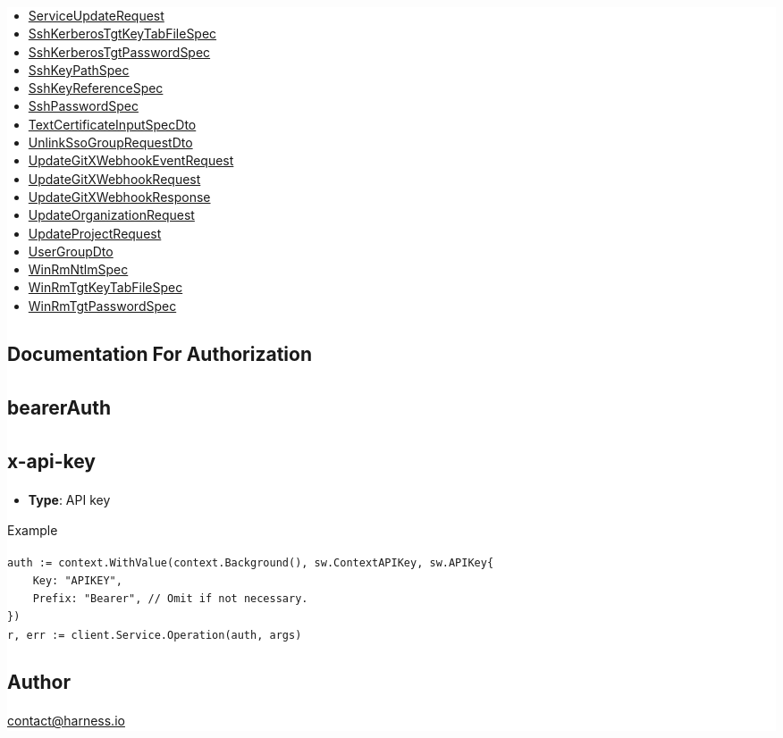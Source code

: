  - [ServiceUpdateRequest](docs/ServiceUpdateRequest.md)
 - [SshKerberosTgtKeyTabFileSpec](docs/SshKerberosTgtKeyTabFileSpec.md)
 - [SshKerberosTgtPasswordSpec](docs/SshKerberosTgtPasswordSpec.md)
 - [SshKeyPathSpec](docs/SshKeyPathSpec.md)
 - [SshKeyReferenceSpec](docs/SshKeyReferenceSpec.md)
 - [SshPasswordSpec](docs/SshPasswordSpec.md)
 - [TextCertificateInputSpecDto](docs/TextCertificateInputSpecDto.md)
 - [UnlinkSsoGroupRequestDto](docs/UnlinkSsoGroupRequestDto.md)
 - [UpdateGitXWebhookEventRequest](docs/UpdateGitXWebhookEventRequest.md)
 - [UpdateGitXWebhookRequest](docs/UpdateGitXWebhookRequest.md)
 - [UpdateGitXWebhookResponse](docs/UpdateGitXWebhookResponse.md)
 - [UpdateOrganizationRequest](docs/UpdateOrganizationRequest.md)
 - [UpdateProjectRequest](docs/UpdateProjectRequest.md)
 - [UserGroupDto](docs/UserGroupDto.md)
 - [WinRmNtlmSpec](docs/WinRmNtlmSpec.md)
 - [WinRmTgtKeyTabFileSpec](docs/WinRmTgtKeyTabFileSpec.md)
 - [WinRmTgtPasswordSpec](docs/WinRmTgtPasswordSpec.md)

## Documentation For Authorization

## bearerAuth
## x-api-key
- **Type**: API key 

Example
```golang
auth := context.WithValue(context.Background(), sw.ContextAPIKey, sw.APIKey{
	Key: "APIKEY",
	Prefix: "Bearer", // Omit if not necessary.
})
r, err := client.Service.Operation(auth, args)
```

## Author

contact@harness.io
